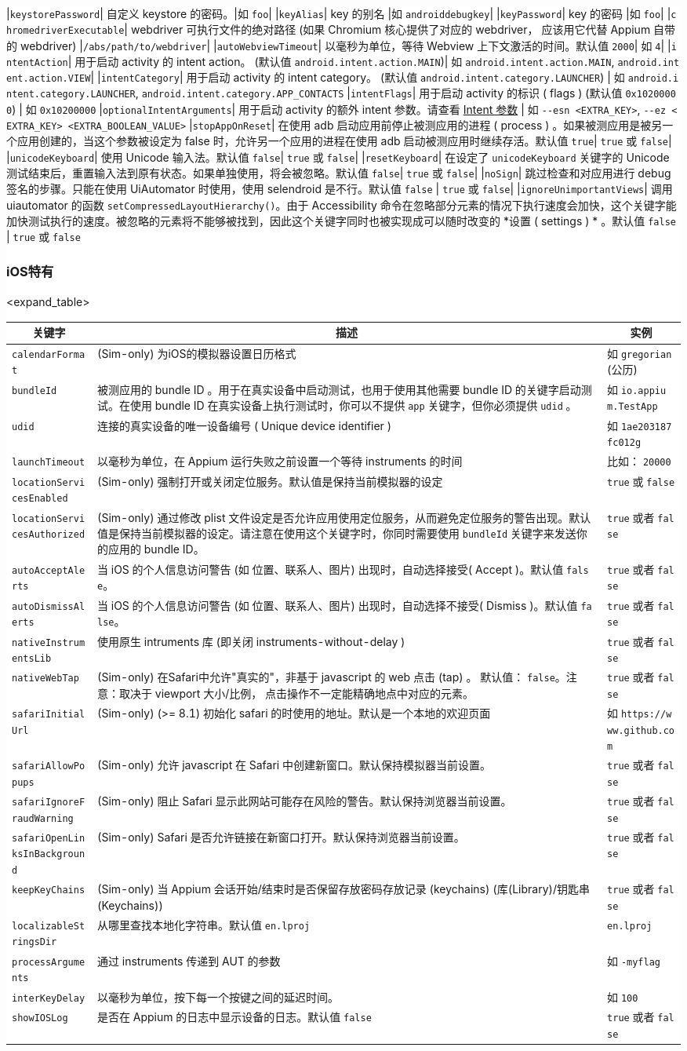 |`keystorePassword`| 自定义 keystore 的密码。|如 `foo`|
|`keyAlias`| key 的别名 |如 `androiddebugkey`|
|`keyPassword`| key 的密码 |如 `foo`|
|`chromedriverExecutable`| webdriver 可执行文件的绝对路径 (如果 Chromium 核心提供了对应的 webdriver， 应该用它代替 Appium 自带的 webdriver) |`/abs/path/to/webdriver`|
|`autoWebviewTimeout`| 以毫秒为单位，等待 Webview 上下文激活的时间。默认值 `2000`| 如 `4`|
|`intentAction`| 用于启动 activity 的 intent action。 (默认值 `android.intent.action.MAIN`)| 如 `android.intent.action.MAIN`, `android.intent.action.VIEW`|
|`intentCategory`| 用于启动 activity 的 intent category。 (默认值 `android.intent.category.LAUNCHER`)  | 如 `android.intent.category.LAUNCHER`, `android.intent.category.APP_CONTACTS`
|`intentFlags`| 用于启动 activity 的标识 ( flags )  (默认值 `0x10200000`)  | 如 `0x10200000`
|`optionalIntentArguments`| 用于启动 activity 的额外 intent 参数。请查看 [Intent 参数](http://developer.android.com/tools/help/adb.html#IntentSpec) | 如 `--esn <EXTRA_KEY>`, `--ez <EXTRA_KEY> <EXTRA_BOOLEAN_VALUE>`
|`stopAppOnReset`| 在使用 adb 启动应用前停止被测应用的进程 ( process ) 。如果被测应用是被另一个应用创建的，当这个参数被设定为 false 时，允许另一个应用的进程在使用 adb 启动被测应用时继续存活。默认值 `true`| `true` 或 `false`|
|`unicodeKeyboard`| 使用 Unicode 输入法。默认值 `false`| `true` 或 `false`|
|`resetKeyboard`| 在设定了 `unicodeKeyboard` 关键字的 Unicode 测试结束后，重置输入法到原有状态。如果单独使用，将会被忽略。默认值 `false`| `true` 或 `false`|
|`noSign`| 跳过检查和对应用进行 debug 签名的步骤。只能在使用 UiAutomator 时使用，使用 selendroid 是不行。默认值 `false` | `true` 或 `false`|
|`ignoreUnimportantViews`| 调用 uiautomator 的函数 `setCompressedLayoutHierarchy()`。由于 Accessibility 命令在忽略部分元素的情况下执行速度会加快，这个关键字能加快测试执行的速度。被忽略的元素将不能够被找到，因此这个关键字同时也被实现成可以随时改变的 *设置 ( settings ) * 。默认值 `false` | `true` 或 `false`

### iOS特有

<expand_table>

|关键字|描述|实例|
|----|-----------|-------|
|`calendarFormat`| (Sim-only) 为iOS的模拟器设置日历格式|如 `gregorian` (公历) |
|`bundleId`| 被测应用的 bundle ID 。用于在真实设备中启动测试，也用于使用其他需要 bundle ID 的关键字启动测试。在使用 bundle ID 在真实设备上执行测试时，你可以不提供 `app` 关键字，但你必须提供 `udid` 。|如 `io.appium.TestApp`|
|`udid`| 连接的真实设备的唯一设备编号 ( Unique device identifier ) |如 `1ae203187fc012g`|
|`launchTimeout`| 以毫秒为单位，在 Appium 运行失败之前设置一个等待 instruments 的时间 |比如： `20000`|
|`locationServicesEnabled`| (Sim-only) 强制打开或关闭定位服务。默认值是保持当前模拟器的设定|`true` 或 `false`|
|`locationServicesAuthorized`| (Sim-only) 通过修改 plist 文件设定是否允许应用使用定位服务，从而避免定位服务的警告出现。默认值是保持当前模拟器的设定。请注意在使用这个关键字时，你同时需要使用 `bundleId` 关键字来发送你的应用的 bundle ID。|`true` 或者 `false`|
|`autoAcceptAlerts`| 当 iOS 的个人信息访问警告 (如 位置、联系人、图片) 出现时，自动选择接受( Accept )。默认值 `false`。|`true` 或者 `false`|
|`autoDismissAlerts`| 当 iOS 的个人信息访问警告 (如 位置、联系人、图片) 出现时，自动选择不接受( Dismiss )。默认值 `false`。|`true` 或者 `false`|
|`nativeInstrumentsLib`| 使用原生 intruments 库 (即关闭 instruments-without-delay ) |`true` 或者 `false`|
|`nativeWebTap`| (Sim-only) 在Safari中允许"真实的"，非基于 javascript 的 web 点击 (tap) 。 默认值： `false`。注意：取决于 viewport 大小/比例， 点击操作不一定能精确地点中对应的元素。|`true` 或者 `false`|
|`safariInitialUrl`| (Sim-only) (>= 8.1) 初始化 safari 的时使用的地址。默认是一个本地的欢迎页面 | 如 `https://www.github.com` |
|`safariAllowPopups`| (Sim-only) 允许 javascript 在 Safari 中创建新窗口。默认保持模拟器当前设置。|`true` 或者 `false`|
|`safariIgnoreFraudWarning`| (Sim-only) 阻止 Safari 显示此网站可能存在风险的警告。默认保持浏览器当前设置。|`true` 或者 `false`|
|`safariOpenLinksInBackground`| (Sim-only) Safari 是否允许链接在新窗口打开。默认保持浏览器当前设置。|`true` 或者 `false`|
|`keepKeyChains`| (Sim-only) 当 Appium 会话开始/结束时是否保留存放密码存放记录 (keychains)  (库(Library)/钥匙串(Keychains)) |`true` 或者 `false`|
|`localizableStringsDir`| 从哪里查找本地化字符串。默认值 `en.lproj`|`en.lproj`|
|`processArguments`| 通过 instruments 传递到 AUT 的参数 |如 `-myflag`|
|`interKeyDelay`| 以毫秒为单位，按下每一个按键之间的延迟时间。|如 `100`|
|`showIOSLog`| 是否在 Appium 的日志中显示设备的日志。默认值 `false`|`true` 或者 `false`|